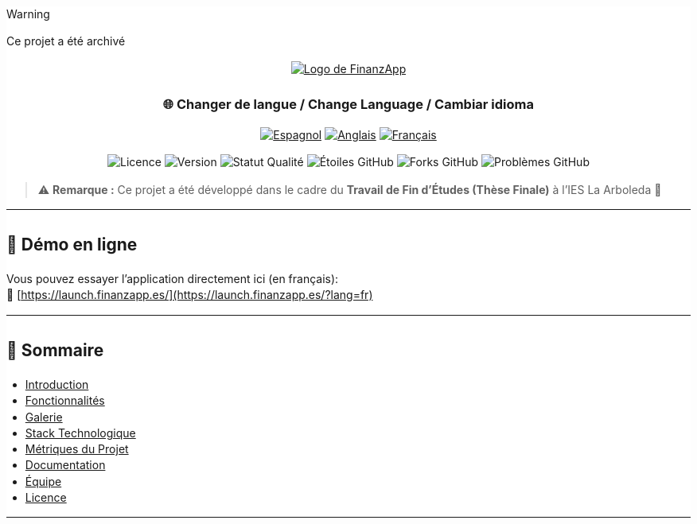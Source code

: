 > [!WARNING]
> Ce projet a été archivé 

<div align="center">
  
  <a href="https://github.com/Ballwictb/FinanzApp">
    <img src="https://imgur.com/x1iQiT5.png" alt="Logo de FinanzApp" width="300">
  </a>

  
  <h3>🌐 Changer de langue / Change Language / Cambiar idioma</h3>
  <p>
    <a href="./README.md"><img src="https://flagcdn.com/w40/es.png" alt="Espagnol" height="25" width="40"></a>
    <a href="./README.en.md"><img src="https://flagcdn.com/w40/gb.png" alt="Anglais" height="25" width="40"></a>
    <a href="./README.fr.md"><img src="https://flagcdn.com/w40/fr.png" alt="Français" height="25" width="40"></a>
  </p>

  
  <p>
    <img src="https://img.shields.io/badge/License-CC%20BY%E2%80%91NC%204.0-lightgrey.svg" alt="Licence">
    <img src="https://img.shields.io/badge/version-1.0.0-green" alt="Version">
    <img src="https://sonarcloud.io/api/project_badges/quality_gate?project=Ballwictb_FinanzApp" alt="Statut Qualité">
    <img src="https://img.shields.io/github/stars/Ballwictb/FinanzApp?style=social" alt="Étoiles GitHub">
    <img src="https://img.shields.io/github/forks/Ballwictb/FinanzApp?style=social" alt="Forks GitHub">
    <img src="https://img.shields.io/github/issues/Ballwictb/FinanzApp" alt="Problèmes GitHub">
  </p>
</div>

> ⚠️ **Remarque :** Ce projet a été développé dans le cadre du **Travail de Fin d’Études (Thèse Finale)** à l’IES La Arboleda 🌲

---

## 🚀 Démo en ligne

Vous pouvez essayer l’application directement ici (en français):  
🔗 [https://launch.finanzapp.es/](https://launch.finanzapp.es/?lang=fr)

---

## 📑 Sommaire

- [Introduction](#🧠-introduction)
- [Fonctionnalités](#🌟-fonctionnalités)
- [Galerie](#🖼️-galerie)
- [Stack Technologique](#🛠️-stack-technologique)
- [Métriques du Projet](#📊-métriques-du-projet)
- [Documentation](#📚-documentation)
- [Équipe](#🧑‍💻-équipe)
- [Licence](#📄-licence)

---